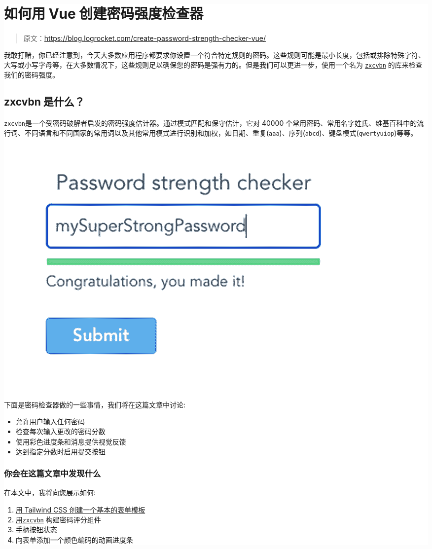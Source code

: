 # 如何用 Vue 创建密码强度检查器

> 原文：<https://blog.logrocket.com/create-password-strength-checker-vue/>

我敢打赌，你已经注意到，今天大多数应用程序都要求你设置一个符合特定规则的密码。这些规则可能是最小长度，包括或排除特殊字符、大写或小写字母等，在大多数情况下，这些规则足以确保您的密码是强有力的。但是我们可以更进一步，使用一个名为 [`zxcvbn`](https://github.com/zxcvbn-ts/zxcvbn) 的库来检查我们的密码强度。

## zxcvbn 是什么？

`zxcvbn`是一个受密码破解者启发的密码强度估计器。通过模式匹配和保守估计，它对 40000 个常用密码、常用名字姓氏、维基百科中的流行词、不同语言和不同国家的常用词以及其他常用模式进行识别和加权，如日期、重复(`aaa`)、序列(`abcd`)、键盘模式(`qwertyuiop`)等等。

![Our demo password strength checker](img/ac5e9524e5833dfd4f4e46874f52c2f9.png)

下面是密码检查器做的一些事情，我们将在这篇文章中讨论:

*   允许用户输入任何密码
*   检查每次输入更改的密码分数
*   使用彩色进度条和消息提供视觉反馈
*   达到指定分数时启用提交按钮

### 你会在这篇文章中发现什么

在本文中，我将向您展示如何:

1.  [用 Tailwind CSS 创建一个基本的表单模板](#create-basic-form-template-tailwind-css)
2.  [用`zxcvbn`](#build-password-score-component-zxcvbn) 构建密码评分组件
3.  [手柄按钮状态](#handle-button-state)
4.  向表单添加一个颜色编码的动画进度条
